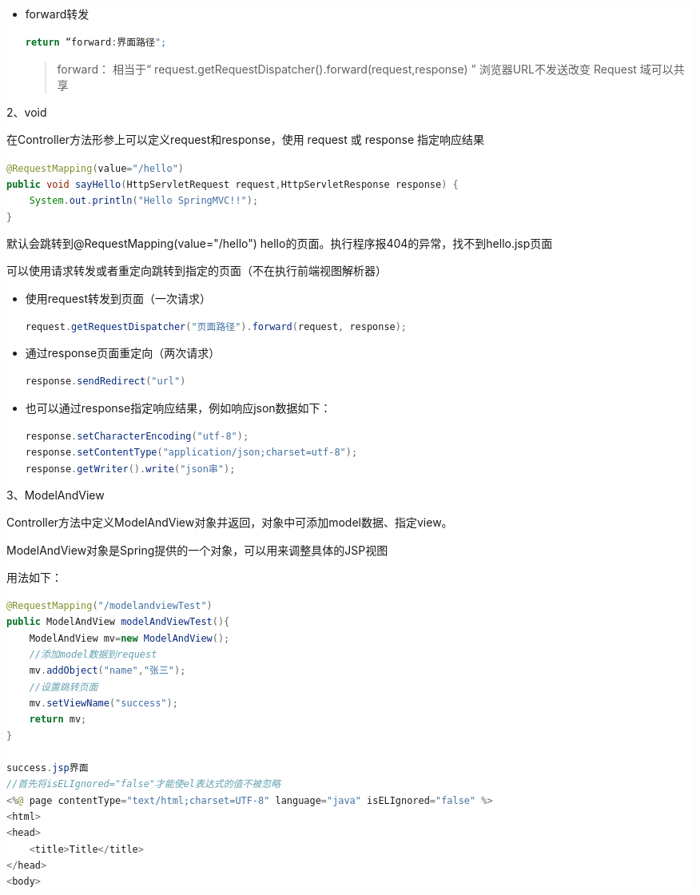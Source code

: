   - forward转发

    ```java
    return “forward:界面路径";
    ```

    > forward：
    >       相当于“ request.getRequestDispatcher().forward(request,response) ”
    >       浏览器URL不发送改变
    >       Request 域可以共享

2、void

在Controller方法形参上可以定义request和response，使用 request 或 response 指定响应结果

```java
@RequestMapping(value="/hello")
public void sayHello(HttpServletRequest request,HttpServletResponse response) {
    System.out.println("Hello SpringMVC!!");    
}
```

默认会跳转到@RequestMapping(value="/hello") hello的页面。执行程序报404的异常，找不到hello.jsp页面

可以使用请求转发或者重定向跳转到指定的页面（不在执行前端视图解析器）

- 使用request转发到页面（一次请求）

  ```java
  request.getRequestDispatcher("页面路径").forward(request, response);
  ```

- 通过response页面重定向（两次请求）

  ```java
  response.sendRedirect("url")
  ```

- 也可以通过response指定响应结果，例如响应json数据如下：

  ```java
  response.setCharacterEncoding("utf-8");
  response.setContentType("application/json;charset=utf-8");
  response.getWriter().write("json串");
  ```

3、ModelAndView

Controller方法中定义ModelAndView对象并返回，对象中可添加model数据、指定view。

ModelAndView对象是Spring提供的一个对象，可以用来调整具体的JSP视图

用法如下：

```java
@RequestMapping("/modelandviewTest")
public ModelAndView modelAndViewTest(){
    ModelAndView mv=new ModelAndView();
    //添加model数据到request
    mv.addObject("name","张三");
    //设置跳转页面
    mv.setViewName("success");
    return mv;
}

success.jsp界面
//首先将isELIgnored="false"才能使el表达式的值不被忽略
<%@ page contentType="text/html;charset=UTF-8" language="java" isELIgnored="false" %>
<html>
<head>
    <title>Title</title>
</head>
<body>
```
